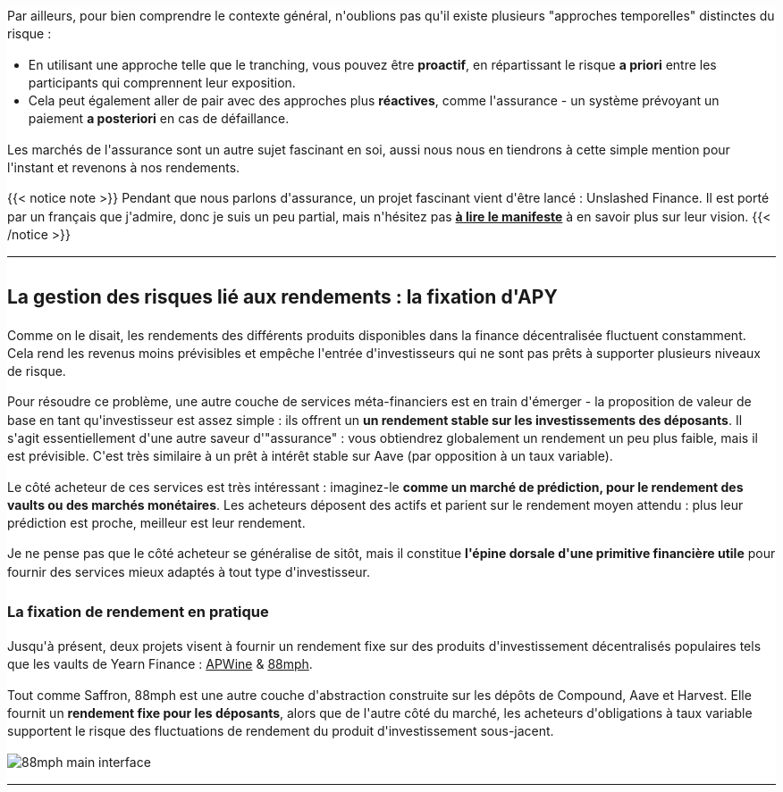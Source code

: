 Par ailleurs, pour bien comprendre le contexte général, n'oublions pas qu'il existe plusieurs "approches temporelles" distinctes du risque :

* En utilisant une approche telle que le tranching, vous pouvez être **proactif**, en répartissant le risque **a priori** entre les participants qui comprennent leur exposition.
* Cela peut également aller de pair avec des approches plus **réactives**, comme l'assurance - un système prévoyant un paiement **a posteriori** en cas de défaillance. 

Les marchés de l'assurance sont un autre sujet fascinant en soi, aussi nous nous en tiendrons à cette simple mention pour l'instant et revenons à nos rendements.

{{< notice note >}}
Pendant que nous parlons d'assurance, un projet fascinant vient d'être lancé : Unslashed Finance. Il est porté par un français que j'admire, donc je suis un peu partial, mais n'hésitez pas **[à lire le manifeste](https://medium.com/unslashed/manifesto-for-a-decentralised-crypto-insurance-unslashed-finance-873078fd0ddd)** à en savoir plus sur leur vision.
{{< /notice >}}

---

## La gestion des risques lié aux rendements : la fixation d'APY

Comme on le disait, les rendements des différents produits disponibles dans la finance décentralisée fluctuent constamment. Cela rend les revenus moins prévisibles et empêche l'entrée d'investisseurs qui ne sont pas prêts à supporter plusieurs niveaux de risque.

Pour résoudre ce problème, une autre couche de services méta-financiers est en train d'émerger - la proposition de valeur de base en tant qu'investisseur est assez simple : ils offrent un **un rendement stable sur les investissements des déposants**. Il s'agit essentiellement d'une autre saveur d'"assurance" : vous obtiendrez globalement un rendement un peu plus faible, mais il est prévisible. C'est très similaire à un prêt à intérêt stable sur Aave (par opposition à un taux variable).

Le côté acheteur de ces services est très intéressant : imaginez-le **comme un marché de prédiction, pour le rendement des vaults ou des marchés monétaires**. Les acheteurs déposent des actifs et parient sur le rendement moyen attendu : plus leur prédiction est proche, meilleur est leur rendement. 

Je ne pense pas que le côté acheteur se généralise de sitôt, mais il constitue **l'épine dorsale d'une primitive financière utile** pour fournir des services mieux adaptés à tout type d'investisseur.

### La fixation de rendement en pratique

Jusqu'à présent, deux projets visent à fournir un rendement fixe sur des produits d'investissement décentralisés populaires tels que les vaults de Yearn Finance : [APWine](https://apwine.fi/) & [88mph](https://88mph.app/).

Tout comme Saffron, 88mph est une autre couche d'abstraction construite sur les dépôts de Compound, Aave et Harvest. Elle fournit un **rendement fixe pour les déposants**, alors que de l'autre côté du marché, les acheteurs d'obligations à taux variable supportent le risque des fluctuations de rendement du produit d'investissement sous-jacent.

![88mph main interface](/img/2021/risk-tranching/88mph.png "Différentes opportunités à rendement stable sur 88mph")

---
